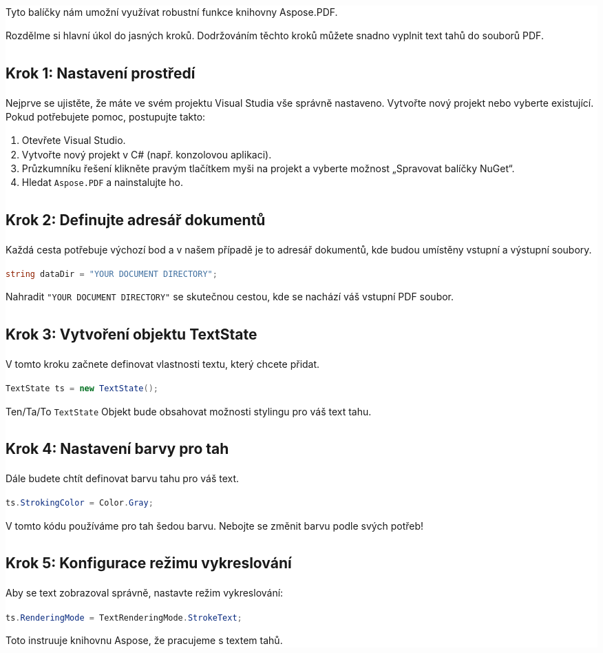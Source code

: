 Tyto balíčky nám umožní využívat robustní funkce knihovny Aspose.PDF.

Rozdělme si hlavní úkol do jasných kroků. Dodržováním těchto kroků můžete snadno vyplnit text tahů do souborů PDF. 

## Krok 1: Nastavení prostředí

Nejprve se ujistěte, že máte ve svém projektu Visual Studia vše správně nastaveno. Vytvořte nový projekt nebo vyberte existující. Pokud potřebujete pomoc, postupujte takto:

1. Otevřete Visual Studio.
2. Vytvořte nový projekt v C# (např. konzolovou aplikaci).
3. Průzkumníku řešení klikněte pravým tlačítkem myši na projekt a vyberte možnost „Spravovat balíčky NuGet“.
4. Hledat `Aspose.PDF` a nainstalujte ho.

## Krok 2: Definujte adresář dokumentů

Každá cesta potřebuje výchozí bod a v našem případě je to adresář dokumentů, kde budou umístěny vstupní a výstupní soubory. 

```csharp
string dataDir = "YOUR DOCUMENT DIRECTORY";
```

Nahradit `"YOUR DOCUMENT DIRECTORY"` se skutečnou cestou, kde se nachází váš vstupní PDF soubor. 

## Krok 3: Vytvoření objektu TextState

V tomto kroku začnete definovat vlastnosti textu, který chcete přidat. 

```csharp
TextState ts = new TextState();
```

Ten/Ta/To `TextState` Objekt bude obsahovat možnosti stylingu pro váš text tahu.

## Krok 4: Nastavení barvy pro tah

Dále budete chtít definovat barvu tahu pro váš text. 

```csharp
ts.StrokingColor = Color.Gray;
```

V tomto kódu používáme pro tah šedou barvu. Nebojte se změnit barvu podle svých potřeb!

## Krok 5: Konfigurace režimu vykreslování

Aby se text zobrazoval správně, nastavte režim vykreslování:

```csharp
ts.RenderingMode = TextRenderingMode.StrokeText;
```

Toto instruuje knihovnu Aspose, že pracujeme s textem tahů.
